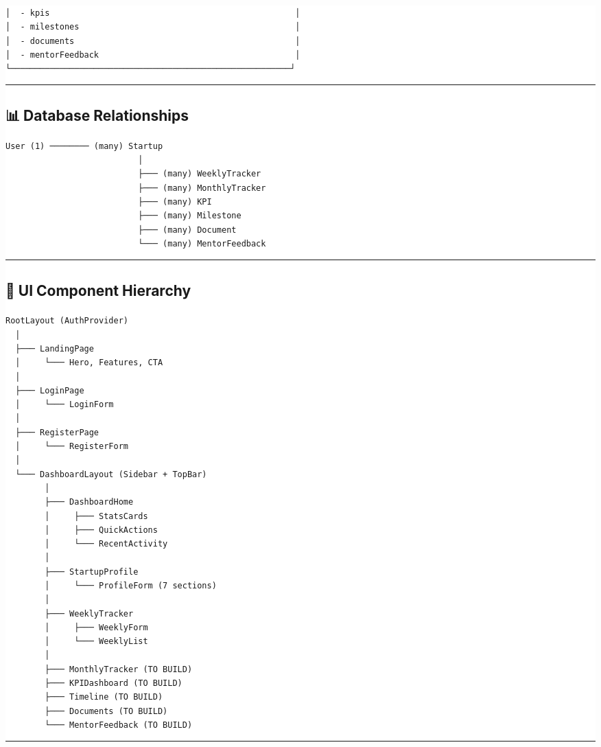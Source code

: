 ```
│  - kpis                                                  │
│  - milestones                                            │
│  - documents                                             │
│  - mentorFeedback                                        │
└─────────────────────────────────────────────────────────┘
```

---

## 📊 Database Relationships

```
User (1) ──────── (many) Startup
                           │
                           ├─── (many) WeeklyTracker
                           ├─── (many) MonthlyTracker
                           ├─── (many) KPI
                           ├─── (many) Milestone
                           ├─── (many) Document
                           └─── (many) MentorFeedback
```

---

## 🎨 UI Component Hierarchy

```
RootLayout (AuthProvider)
  │
  ├─── LandingPage
  │     └─── Hero, Features, CTA
  │
  ├─── LoginPage
  │     └─── LoginForm
  │
  ├─── RegisterPage
  │     └─── RegisterForm
  │
  └─── DashboardLayout (Sidebar + TopBar)
        │
        ├─── DashboardHome
        │     ├─── StatsCards
        │     ├─── QuickActions
        │     └─── RecentActivity
        │
        ├─── StartupProfile
        │     └─── ProfileForm (7 sections)
        │
        ├─── WeeklyTracker
        │     ├─── WeeklyForm
        │     └─── WeeklyList
        │
        ├─── MonthlyTracker (TO BUILD)
        ├─── KPIDashboard (TO BUILD)
        ├─── Timeline (TO BUILD)
        ├─── Documents (TO BUILD)
        └─── MentorFeedback (TO BUILD)
```

---
